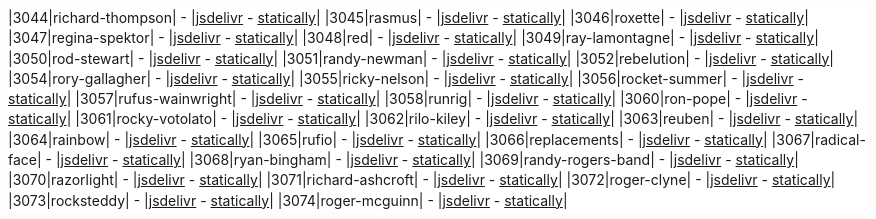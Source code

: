 |3044|richard-thompson| - |[jsdelivr](https://cdn.jsdelivr.net/gh/dbchord/a6-1-3/1-5000/3001-3500/richard-thompson.png) - [statically](https://cdn.statically.io/gh/dbchord/a6-1-3/i/1-5000/3001-3500/richard-thompson.png)|
|3045|rasmus| - |[jsdelivr](https://cdn.jsdelivr.net/gh/dbchord/a6-1-3/1-5000/3001-3500/rasmus.png) - [statically](https://cdn.statically.io/gh/dbchord/a6-1-3/i/1-5000/3001-3500/rasmus.png)|
|3046|roxette| - |[jsdelivr](https://cdn.jsdelivr.net/gh/dbchord/a6-1-3/1-5000/3001-3500/roxette.png) - [statically](https://cdn.statically.io/gh/dbchord/a6-1-3/i/1-5000/3001-3500/roxette.png)|
|3047|regina-spektor| - |[jsdelivr](https://cdn.jsdelivr.net/gh/dbchord/a6-1-3/1-5000/3001-3500/regina-spektor.png) - [statically](https://cdn.statically.io/gh/dbchord/a6-1-3/i/1-5000/3001-3500/regina-spektor.png)|
|3048|red| - |[jsdelivr](https://cdn.jsdelivr.net/gh/dbchord/a6-1-3/1-5000/3001-3500/red.png) - [statically](https://cdn.statically.io/gh/dbchord/a6-1-3/i/1-5000/3001-3500/red.png)|
|3049|ray-lamontagne| - |[jsdelivr](https://cdn.jsdelivr.net/gh/dbchord/a6-1-3/1-5000/3001-3500/ray-lamontagne.png) - [statically](https://cdn.statically.io/gh/dbchord/a6-1-3/i/1-5000/3001-3500/ray-lamontagne.png)|
|3050|rod-stewart| - |[jsdelivr](https://cdn.jsdelivr.net/gh/dbchord/a6-1-3/1-5000/3001-3500/rod-stewart.png) - [statically](https://cdn.statically.io/gh/dbchord/a6-1-3/i/1-5000/3001-3500/rod-stewart.png)|
|3051|randy-newman| - |[jsdelivr](https://cdn.jsdelivr.net/gh/dbchord/a6-1-3/1-5000/3001-3500/randy-newman.png) - [statically](https://cdn.statically.io/gh/dbchord/a6-1-3/i/1-5000/3001-3500/randy-newman.png)|
|3052|rebelution| - |[jsdelivr](https://cdn.jsdelivr.net/gh/dbchord/a6-1-3/1-5000/3001-3500/rebelution.png) - [statically](https://cdn.statically.io/gh/dbchord/a6-1-3/i/1-5000/3001-3500/rebelution.png)|
|3054|rory-gallagher| - |[jsdelivr](https://cdn.jsdelivr.net/gh/dbchord/a6-1-3/1-5000/3001-3500/rory-gallagher.png) - [statically](https://cdn.statically.io/gh/dbchord/a6-1-3/i/1-5000/3001-3500/rory-gallagher.png)|
|3055|ricky-nelson| - |[jsdelivr](https://cdn.jsdelivr.net/gh/dbchord/a6-1-3/1-5000/3001-3500/ricky-nelson.png) - [statically](https://cdn.statically.io/gh/dbchord/a6-1-3/i/1-5000/3001-3500/ricky-nelson.png)|
|3056|rocket-summer| - |[jsdelivr](https://cdn.jsdelivr.net/gh/dbchord/a6-1-3/1-5000/3001-3500/rocket-summer.png) - [statically](https://cdn.statically.io/gh/dbchord/a6-1-3/i/1-5000/3001-3500/rocket-summer.png)|
|3057|rufus-wainwright| - |[jsdelivr](https://cdn.jsdelivr.net/gh/dbchord/a6-1-3/1-5000/3001-3500/rufus-wainwright.png) - [statically](https://cdn.statically.io/gh/dbchord/a6-1-3/i/1-5000/3001-3500/rufus-wainwright.png)|
|3058|runrig| - |[jsdelivr](https://cdn.jsdelivr.net/gh/dbchord/a6-1-3/1-5000/3001-3500/runrig.png) - [statically](https://cdn.statically.io/gh/dbchord/a6-1-3/i/1-5000/3001-3500/runrig.png)|
|3060|ron-pope| - |[jsdelivr](https://cdn.jsdelivr.net/gh/dbchord/a6-1-3/1-5000/3001-3500/ron-pope.png) - [statically](https://cdn.statically.io/gh/dbchord/a6-1-3/i/1-5000/3001-3500/ron-pope.png)|
|3061|rocky-votolato| - |[jsdelivr](https://cdn.jsdelivr.net/gh/dbchord/a6-1-3/1-5000/3001-3500/rocky-votolato.png) - [statically](https://cdn.statically.io/gh/dbchord/a6-1-3/i/1-5000/3001-3500/rocky-votolato.png)|
|3062|rilo-kiley| - |[jsdelivr](https://cdn.jsdelivr.net/gh/dbchord/a6-1-3/1-5000/3001-3500/rilo-kiley.png) - [statically](https://cdn.statically.io/gh/dbchord/a6-1-3/i/1-5000/3001-3500/rilo-kiley.png)|
|3063|reuben| - |[jsdelivr](https://cdn.jsdelivr.net/gh/dbchord/a6-1-3/1-5000/3001-3500/reuben.png) - [statically](https://cdn.statically.io/gh/dbchord/a6-1-3/i/1-5000/3001-3500/reuben.png)|
|3064|rainbow| - |[jsdelivr](https://cdn.jsdelivr.net/gh/dbchord/a6-1-3/1-5000/3001-3500/rainbow.png) - [statically](https://cdn.statically.io/gh/dbchord/a6-1-3/i/1-5000/3001-3500/rainbow.png)|
|3065|rufio| - |[jsdelivr](https://cdn.jsdelivr.net/gh/dbchord/a6-1-3/1-5000/3001-3500/rufio.png) - [statically](https://cdn.statically.io/gh/dbchord/a6-1-3/i/1-5000/3001-3500/rufio.png)|
|3066|replacements| - |[jsdelivr](https://cdn.jsdelivr.net/gh/dbchord/a6-1-3/1-5000/3001-3500/replacements.png) - [statically](https://cdn.statically.io/gh/dbchord/a6-1-3/i/1-5000/3001-3500/replacements.png)|
|3067|radical-face| - |[jsdelivr](https://cdn.jsdelivr.net/gh/dbchord/a6-1-3/1-5000/3001-3500/radical-face.png) - [statically](https://cdn.statically.io/gh/dbchord/a6-1-3/i/1-5000/3001-3500/radical-face.png)|
|3068|ryan-bingham| - |[jsdelivr](https://cdn.jsdelivr.net/gh/dbchord/a6-1-3/1-5000/3001-3500/ryan-bingham.png) - [statically](https://cdn.statically.io/gh/dbchord/a6-1-3/i/1-5000/3001-3500/ryan-bingham.png)|
|3069|randy-rogers-band| - |[jsdelivr](https://cdn.jsdelivr.net/gh/dbchord/a6-1-3/1-5000/3001-3500/randy-rogers-band.png) - [statically](https://cdn.statically.io/gh/dbchord/a6-1-3/i/1-5000/3001-3500/randy-rogers-band.png)|
|3070|razorlight| - |[jsdelivr](https://cdn.jsdelivr.net/gh/dbchord/a6-1-3/1-5000/3001-3500/razorlight.png) - [statically](https://cdn.statically.io/gh/dbchord/a6-1-3/i/1-5000/3001-3500/razorlight.png)|
|3071|richard-ashcroft| - |[jsdelivr](https://cdn.jsdelivr.net/gh/dbchord/a6-1-3/1-5000/3001-3500/richard-ashcroft.png) - [statically](https://cdn.statically.io/gh/dbchord/a6-1-3/i/1-5000/3001-3500/richard-ashcroft.png)|
|3072|roger-clyne| - |[jsdelivr](https://cdn.jsdelivr.net/gh/dbchord/a6-1-3/1-5000/3001-3500/roger-clyne.png) - [statically](https://cdn.statically.io/gh/dbchord/a6-1-3/i/1-5000/3001-3500/roger-clyne.png)|
|3073|rocksteddy| - |[jsdelivr](https://cdn.jsdelivr.net/gh/dbchord/a6-1-3/1-5000/3001-3500/rocksteddy.png) - [statically](https://cdn.statically.io/gh/dbchord/a6-1-3/i/1-5000/3001-3500/rocksteddy.png)|
|3074|roger-mcguinn| - |[jsdelivr](https://cdn.jsdelivr.net/gh/dbchord/a6-1-3/1-5000/3001-3500/roger-mcguinn.png) - [statically](https://cdn.statically.io/gh/dbchord/a6-1-3/i/1-5000/3001-3500/roger-mcguinn.png)|